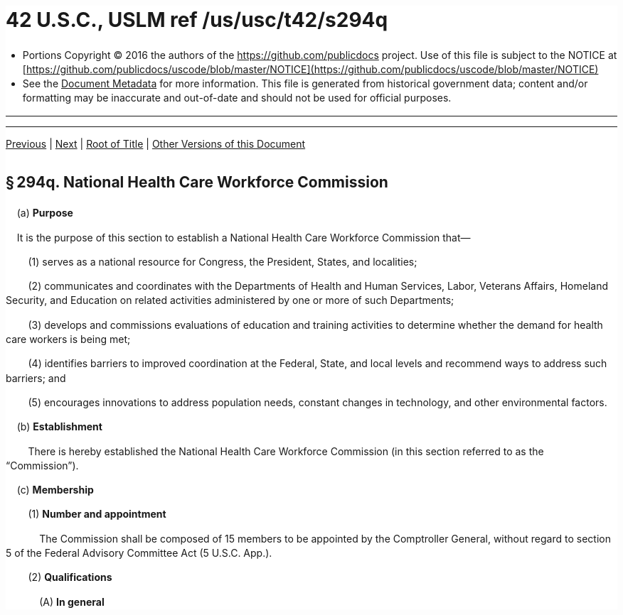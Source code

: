 ---
---

# 42 U.S.C., USLM ref /us/usc/t42/s294q

* Portions Copyright © 2016 the authors of the https://github.com/publicdocs project.
  Use of this file is subject to the NOTICE at [https://github.com/publicdocs/uscode/blob/master/NOTICE](https://github.com/publicdocs/uscode/blob/master/NOTICE)
* See the [Document Metadata](././../../../../../../..//README.md) for more information.
  This file is generated from historical government data; content and/or formatting may be inaccurate and out-of-date and should not be used for official purposes.

----------
----------

[Previous](./../../../../../../..//us/usc/t42/ch6A/schV/ptE/spt1/m__us_usc_t42_s294p.md) | [Next](./../../../../../../..//us/usc/t42/ch6A/schV/ptE/spt1/m__us_usc_t42_s294r.md) | [Root of Title](./../../../../../../../) | [Other Versions of this Document](https://publicdocs.github.io/go/links?ns=uslm&ref=%2Fus%2Fusc%2Ft42%2Fs294q)

## § 294q. National Health Care Workforce Commission

    (a) __Purpose__ 

    It is the purpose of this section to establish a National Health Care Workforce Commission that—

        (1) serves as a national resource for Congress, the President, States, and localities;

        (2) communicates and coordinates with the Departments of Health and Human Services, Labor, Veterans Affairs, Homeland Security, and Education on related activities administered by one or more of such Departments;

        (3) develops and commissions evaluations of education and training activities to determine whether the demand for health care workers is being met;

        (4) identifies barriers to improved coordination at the Federal, State, and local levels and recommend ways to address such barriers; and

        (5) encourages innovations to address population needs, constant changes in technology, and other environmental factors.

    (b) __Establishment__ 

        There is hereby established the National Health Care Workforce Commission (in this section referred to as the “Commission”).

    (c) __Membership__ 

        (1) __Number and appointment__ 

            The Commission shall be composed of 15 members to be appointed by the Comptroller General, without regard to section 5 of the Federal Advisory Committee Act (5 U.S.C. App.).

        (2) __Qualifications__ 

            (A) __In general__ 
